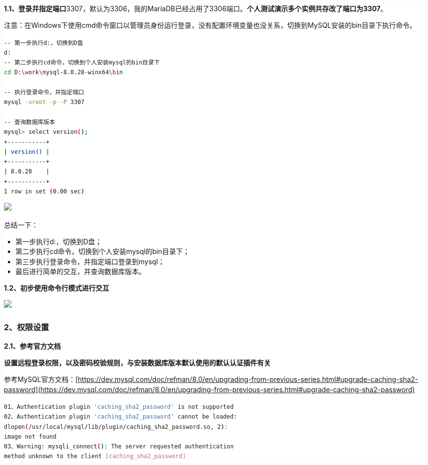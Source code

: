 **1.1、登录并指定端口**3307，默认为3306，我的MariaDB已经占用了3306端口。**个人测试演示多个实例共存改了端口为3307**。

注意：在Windows下使用cmd命令窗口以管理员身份运行登录，没有配置环境变量也没关系，切换到MySQL安装的bin目录下执行命令。

```bash
-- 第一步执行d:，切换到D盘
d:
-- 第二步执行cd命令，切换到个人安装mysql的bin目录下
cd D:\work\mysql-8.0.28-winx64\bin

-- 执行登录命令，并指定端口
mysql -uroot -p -P 3307

-- 查询数据库版本
mysql> select version();
+-----------+
| version() |
+-----------+
| 8.0.28    |
+-----------+
1 row in set (0.00 sec)
```



![](https://img-blog.csdnimg.cn/img_convert/842e5e9623b5a5156bdbaf67b9b1f6aa.png)



总结一下：

- 第一步执行d:，切换到D盘；
- 第二步执行cd命令，切换到个人安装mysql的bin目录下；
- 第三步执行登录命令，并指定端口登录到mysql；
- 最后进行简单的交互，并查询数据库版本。



**1.2、初步使用命令行模式进行交互**

![](https://img-blog.csdnimg.cn/img_convert/01d10238ecaa7e9ebdd0e879e67b9cc6.png)

### 2、权限设置

**2.1、参考官方文档**

**设置远程登录权限，以及密码校验规则，与安装数据库版本默认使用的默认认证插件有关**

参考MySQL官方文档：[https://dev.mysql.com/doc/refman/8.0/en/upgrading-from-previous-series.html#upgrade-caching-sha2-password](https://dev.mysql.com/doc/refman/8.0/en/upgrading-from-previous-series.html#upgrade-caching-sha2-password)

```bash
01、Authentication plugin 'caching_sha2_password' is not supported
02、Authentication plugin 'caching_sha2_password' cannot be loaded:
dlopen(/usr/local/mysql/lib/plugin/caching_sha2_password.so, 2):
image not found
03、Warning: mysqli_connect(): The server requested authentication
method unknown to the client [caching_sha2_password]
```
